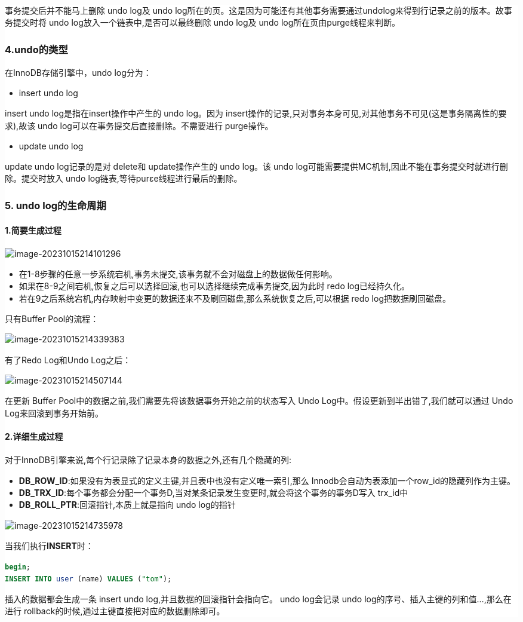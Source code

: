 事务提交后并不能马上删除 undo log及 undo log所在的页。这是因为可能还有其他事务需要通过undσlog来得到行记录之前的版本。故事务提交时将 undo log放入一个链表中,是否可以最终删除 undo log及 undo log所在页由purge线程来判断。

### 4.undo的类型

在InnoDB存储引擎中，undo log分为：

- insert undo log 

insert undo log是指在insert操作中产生的 undo log。因为 insert操作的记录,只对事务本身可见,对其他事务不可见(这是事务隔离性的要求),故该 undo log可以在事务提交后直接删除。不需要进行 purge操作。

- update undo log

update undo log记录的是对 delete和 update操作产生的 undo log。该 undo log可能需要提供MC机制,因此不能在事务提交时就进行删除。提交时放入 undo log链表,等待purεe线程进行最后的删除。

### 5. undo log的生命周期

#### 1.简要生成过程

![image-20231015214101296](https://cdn.jsdelivr.net/gh/JarvisTH/picbed/img/image-20231015214101296.png)

- 在1-8步骤的任意一步系统宕机,事务未提交,该事务就不会对磁盘上的数据做任何影响。
- 如果在8-9之间宕机,恢复之后可以选择回滚,也可以选择继续完成事务提交,因为此时 redo log已经持久化。
- 若在9之后系统宕机,内存映射中变更的数据还来不及刷回磁盘,那么系统恢复之后,可以根据 redo log把数据刷回磁盘。

只有Buffer Pool的流程：  

![image-20231015214339383](https://cdn.jsdelivr.net/gh/JarvisTH/picbed/img/image-20231015214339383.png)

有了Redo Log和Undo Log之后：  

![image-20231015214507144](https://cdn.jsdelivr.net/gh/JarvisTH/picbed/img/image-20231015214507144.png)

在更新 Buffer Pool中的数据之前,我们需要先将该数据事务开始之前的状态写入 Undo Log中。假设更新到半出错了,我们就可以通过 Undo Log来回滚到事务开始前。

#### 2.详细生成过程

对于InnoDB引擎来说,每个行记录除了记录本身的数据之外,还有几个隐藏的列:

- **DB_ROW_ID**:如果没有为表显式的定义主键,并且表中也没有定义唯一索引,那么 Innodb会自动为表添加一个row_id的隐藏列作为主键。
- **DB_TRX_ID**:每个事务都会分配一个事务D,当对某条记录发生变更时,就会将这个事务的事务D写入 trx_id中
- **DB_ROLL_PTR**:回滚指针,本质上就是指向 undo log的指针

![image-20231015214735978](https://cdn.jsdelivr.net/gh/JarvisTH/picbed/img/image-20231015214735978.png)

当我们执行**INSERT**时：  

```sql
begin;
INSERT INTO user (name) VALUES ("tom");
```

插入的数据都会生成一条 insert undo log,并且数据的回滚指针会指向它。 undo log会记录 undo log的序号、插入主键的列和值…,那么在进行 rollback的时候,通过主键直接把对应的数据删除即可。
